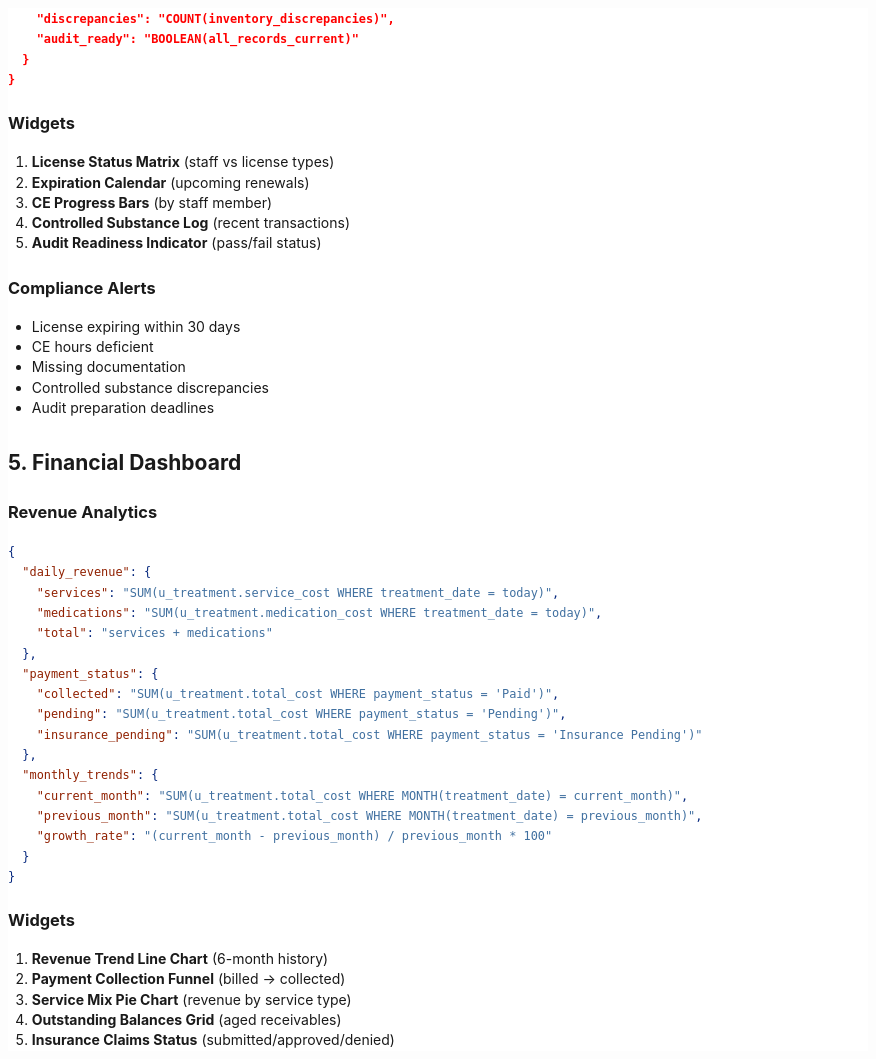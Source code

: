 ```json
    "discrepancies": "COUNT(inventory_discrepancies)",
    "audit_ready": "BOOLEAN(all_records_current)"
  }
}
```

### Widgets
1. **License Status Matrix** (staff vs license types)
2. **Expiration Calendar** (upcoming renewals)
3. **CE Progress Bars** (by staff member)
4. **Controlled Substance Log** (recent transactions)
5. **Audit Readiness Indicator** (pass/fail status)

### Compliance Alerts
- License expiring within 30 days
- CE hours deficient
- Missing documentation
- Controlled substance discrepancies
- Audit preparation deadlines

## 5. Financial Dashboard

### Revenue Analytics
```json
{
  "daily_revenue": {
    "services": "SUM(u_treatment.service_cost WHERE treatment_date = today)",
    "medications": "SUM(u_treatment.medication_cost WHERE treatment_date = today)",
    "total": "services + medications"
  },
  "payment_status": {
    "collected": "SUM(u_treatment.total_cost WHERE payment_status = 'Paid')",
    "pending": "SUM(u_treatment.total_cost WHERE payment_status = 'Pending')",
    "insurance_pending": "SUM(u_treatment.total_cost WHERE payment_status = 'Insurance Pending')"
  },
  "monthly_trends": {
    "current_month": "SUM(u_treatment.total_cost WHERE MONTH(treatment_date) = current_month)",
    "previous_month": "SUM(u_treatment.total_cost WHERE MONTH(treatment_date) = previous_month)",
    "growth_rate": "(current_month - previous_month) / previous_month * 100"
  }
}
```

### Widgets
1. **Revenue Trend Line Chart** (6-month history)
2. **Payment Collection Funnel** (billed → collected)
3. **Service Mix Pie Chart** (revenue by service type)
4. **Outstanding Balances Grid** (aged receivables)
5. **Insurance Claims Status** (submitted/approved/denied)

